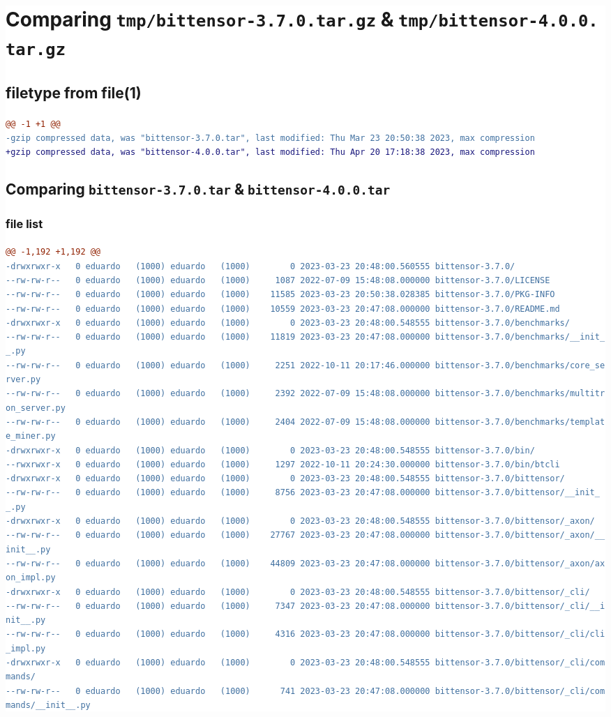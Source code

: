 # Comparing `tmp/bittensor-3.7.0.tar.gz` & `tmp/bittensor-4.0.0.tar.gz`

## filetype from file(1)

```diff
@@ -1 +1 @@
-gzip compressed data, was "bittensor-3.7.0.tar", last modified: Thu Mar 23 20:50:38 2023, max compression
+gzip compressed data, was "bittensor-4.0.0.tar", last modified: Thu Apr 20 17:18:38 2023, max compression
```

## Comparing `bittensor-3.7.0.tar` & `bittensor-4.0.0.tar`

### file list

```diff
@@ -1,192 +1,192 @@
-drwxrwxr-x   0 eduardo   (1000) eduardo   (1000)        0 2023-03-23 20:48:00.560555 bittensor-3.7.0/
--rw-rw-r--   0 eduardo   (1000) eduardo   (1000)     1087 2022-07-09 15:48:08.000000 bittensor-3.7.0/LICENSE
--rw-rw-r--   0 eduardo   (1000) eduardo   (1000)    11585 2023-03-23 20:50:38.028385 bittensor-3.7.0/PKG-INFO
--rw-rw-r--   0 eduardo   (1000) eduardo   (1000)    10559 2023-03-23 20:47:08.000000 bittensor-3.7.0/README.md
-drwxrwxr-x   0 eduardo   (1000) eduardo   (1000)        0 2023-03-23 20:48:00.548555 bittensor-3.7.0/benchmarks/
--rw-rw-r--   0 eduardo   (1000) eduardo   (1000)    11819 2023-03-23 20:47:08.000000 bittensor-3.7.0/benchmarks/__init__.py
--rw-rw-r--   0 eduardo   (1000) eduardo   (1000)     2251 2022-10-11 20:17:46.000000 bittensor-3.7.0/benchmarks/core_server.py
--rw-rw-r--   0 eduardo   (1000) eduardo   (1000)     2392 2022-07-09 15:48:08.000000 bittensor-3.7.0/benchmarks/multitron_server.py
--rw-rw-r--   0 eduardo   (1000) eduardo   (1000)     2404 2022-07-09 15:48:08.000000 bittensor-3.7.0/benchmarks/template_miner.py
-drwxrwxr-x   0 eduardo   (1000) eduardo   (1000)        0 2023-03-23 20:48:00.548555 bittensor-3.7.0/bin/
--rwxrwxr-x   0 eduardo   (1000) eduardo   (1000)     1297 2022-10-11 20:24:30.000000 bittensor-3.7.0/bin/btcli
-drwxrwxr-x   0 eduardo   (1000) eduardo   (1000)        0 2023-03-23 20:48:00.548555 bittensor-3.7.0/bittensor/
--rw-rw-r--   0 eduardo   (1000) eduardo   (1000)     8756 2023-03-23 20:47:08.000000 bittensor-3.7.0/bittensor/__init__.py
-drwxrwxr-x   0 eduardo   (1000) eduardo   (1000)        0 2023-03-23 20:48:00.548555 bittensor-3.7.0/bittensor/_axon/
--rw-rw-r--   0 eduardo   (1000) eduardo   (1000)    27767 2023-03-23 20:47:08.000000 bittensor-3.7.0/bittensor/_axon/__init__.py
--rw-rw-r--   0 eduardo   (1000) eduardo   (1000)    44809 2023-03-23 20:47:08.000000 bittensor-3.7.0/bittensor/_axon/axon_impl.py
-drwxrwxr-x   0 eduardo   (1000) eduardo   (1000)        0 2023-03-23 20:48:00.548555 bittensor-3.7.0/bittensor/_cli/
--rw-rw-r--   0 eduardo   (1000) eduardo   (1000)     7347 2023-03-23 20:47:08.000000 bittensor-3.7.0/bittensor/_cli/__init__.py
--rw-rw-r--   0 eduardo   (1000) eduardo   (1000)     4316 2023-03-23 20:47:08.000000 bittensor-3.7.0/bittensor/_cli/cli_impl.py
-drwxrwxr-x   0 eduardo   (1000) eduardo   (1000)        0 2023-03-23 20:48:00.548555 bittensor-3.7.0/bittensor/_cli/commands/
--rw-rw-r--   0 eduardo   (1000) eduardo   (1000)      741 2023-03-23 20:47:08.000000 bittensor-3.7.0/bittensor/_cli/commands/__init__.py
```